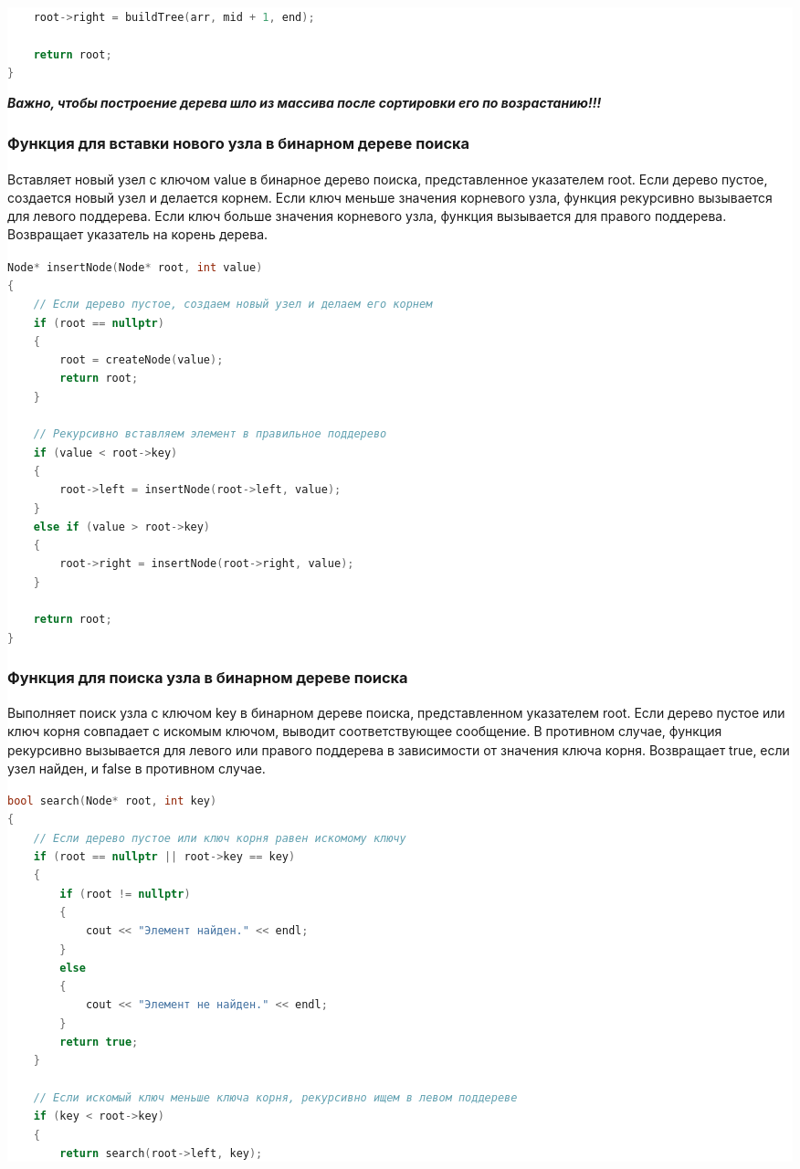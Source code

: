 ```cpp
    root->right = buildTree(arr, mid + 1, end);

    return root;
}
```
***Важно, чтобы построение дерева шло из массива после сортировки его по возрастанию!!!***

### Функция для вставки нового узла в бинарном дереве поиска
Вставляет новый узел с ключом value в бинарное дерево поиска, представленное указателем root. Если дерево пустое, создается новый узел и делается корнем. Если ключ меньше значения корневого узла, функция рекурсивно вызывается для левого поддерева. Если ключ больше значения корневого узла, функция вызывается для правого поддерева. Возвращает указатель на корень дерева.
```cpp
Node* insertNode(Node* root, int value)
{
    // Если дерево пустое, создаем новый узел и делаем его корнем
    if (root == nullptr)
    {
        root = createNode(value);
        return root;
    }

    // Рекурсивно вставляем элемент в правильное поддерево
    if (value < root->key)
    {
        root->left = insertNode(root->left, value);
    }
    else if (value > root->key)
    {
        root->right = insertNode(root->right, value);
    }

    return root;
}
```

### Функция для поиска узла в бинарном дереве поиска
Выполняет поиск узла с ключом key в бинарном дереве поиска, представленном указателем root. Если дерево пустое или ключ корня совпадает с искомым ключом, выводит соответствующее сообщение. В противном случае, функция рекурсивно вызывается для левого или правого поддерева в зависимости от значения ключа корня. Возвращает true, если узел найден, и false в противном случае.
```cpp
bool search(Node* root, int key)
{
    // Если дерево пустое или ключ корня равен искомому ключу
    if (root == nullptr || root->key == key)
    {
        if (root != nullptr)
        {
            cout << "Элемент найден." << endl;
        }
        else
        {
            cout << "Элемент не найден." << endl;
        }
        return true;
    }

    // Если искомый ключ меньше ключа корня, рекурсивно ищем в левом поддереве
    if (key < root->key)
    {
        return search(root->left, key);
```